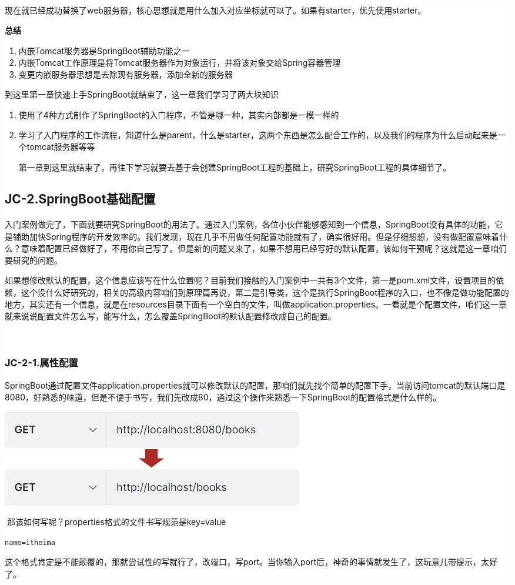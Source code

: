 ​		现在就已经成功替换了web服务器，核心思想就是用什么加入对应坐标就可以了。如果有starter，优先使用starter。

**总结**

1. 内嵌Tomcat服务器是SpringBoot辅助功能之一
2. 内嵌Tomcat工作原理是将Tomcat服务器作为对象运行，并将该对象交给Spring容器管理
3. 变更内嵌服务器思想是去除现有服务器，添加全新的服务器



​		到这里第一章快速上手SpringBoot就结束了，这一章我们学习了两大块知识

1. 使用了4种方式制作了SpringBoot的入门程序，不管是哪一种，其实内部都是一模一样的

2. 学习了入门程序的工作流程，知道什么是parent，什么是starter，这两个东西是怎么配合工作的，以及我们的程序为什么启动起来是一个tomcat服务器等等

   第一章到这里就结束了，再往下学习就要去基于会创建SpringBoot工程的基础上，研究SpringBoot工程的具体细节了。



## JC-2.SpringBoot基础配置

​		入门案例做完了，下面就要研究SpringBoot的用法了。通过入门案例，各位小伙伴能够感知到一个信息，SpringBoot没有具体的功能，它是辅助加快Spring程序的开发效率的。我们发现，现在几乎不用做任何配置功能就有了，确实很好用。但是仔细想想，没有做配置意味着什么？意味着配置已经做好了，不用你自己写了。但是新的问题又来了，如果不想用已经写好的默认配置，该如何干预呢？这就是这一章咱们要研究的问题。

​		如果想修改默认的配置，这个信息应该写在什么位置呢？目前我们接触的入门案例中一共有3个文件，第一是pom.xml文件，设置项目的依赖，这个没什么好研究的，相关的高级内容咱们到原理篇再说，第二是引导类，这个是执行SpringBoot程序的入口，也不像是做功能配置的地方，其实还有一个信息，就是在resources目录下面有一个空白的文件，叫做application.properties。一看就是个配置文件，咱们这一章就来说说配置文件怎么写，能写什么，怎么覆盖SpringBoot的默认配置修改成自己的配置。

​	

### JC-2-1.属性配置

​		SpringBoot通过配置文件application.properties就可以修改默认的配置，那咱们就先找个简单的配置下手，当前访问tomcat的默认端口是8080，好熟悉的味道，但是不便于书写，我们先改成80，通过这个操作来熟悉一下SpringBoot的配置格式是什么样的。

![image-20211123165428245](../pic/image-20211123165428245.png)

​		那该如何写呢？properties格式的文件书写规范是key=value

```properties
name=itheima
```

​		这个格式肯定是不能颠覆的，那就尝试性的写就行了，改端口，写port。当你输入port后，神奇的事情就发生了，这玩意儿带提示，太好了。
